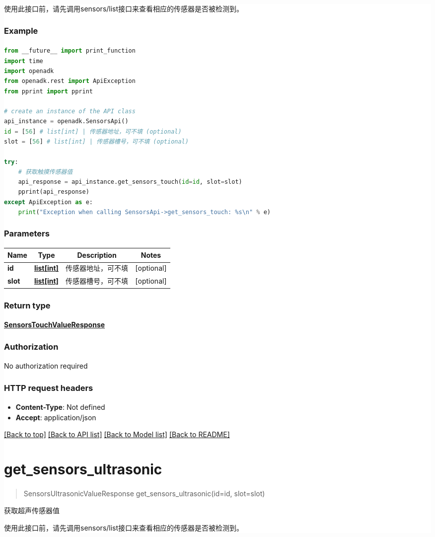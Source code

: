 使用此接口前，请先调用sensors/list接口来查看相应的传感器是否被检测到。

### Example
```python
from __future__ import print_function
import time
import openadk
from openadk.rest import ApiException
from pprint import pprint

# create an instance of the API class
api_instance = openadk.SensorsApi()
id = [56] # list[int] | 传感器地址，可不填 (optional)
slot = [56] # list[int] | 传感器槽号，可不填 (optional)

try:
    # 获取触摸传感器值
    api_response = api_instance.get_sensors_touch(id=id, slot=slot)
    pprint(api_response)
except ApiException as e:
    print("Exception when calling SensorsApi->get_sensors_touch: %s\n" % e)
```

### Parameters

Name | Type | Description  | Notes
------------- | ------------- | ------------- | -------------
 **id** | [**list[int]**](int.md)| 传感器地址，可不填 | [optional] 
 **slot** | [**list[int]**](int.md)| 传感器槽号，可不填 | [optional] 

### Return type

[**SensorsTouchValueResponse**](SensorsTouchValueResponse.md)

### Authorization

No authorization required

### HTTP request headers

 - **Content-Type**: Not defined
 - **Accept**: application/json

[[Back to top]](#) [[Back to API list]](../README.md#documentation-for-api-endpoints) [[Back to Model list]](../README.md#documentation-for-models) [[Back to README]](../README.md)

# **get_sensors_ultrasonic**
> SensorsUltrasonicValueResponse get_sensors_ultrasonic(id=id, slot=slot)

获取超声传感器值

使用此接口前，请先调用sensors/list接口来查看相应的传感器是否被检测到。
